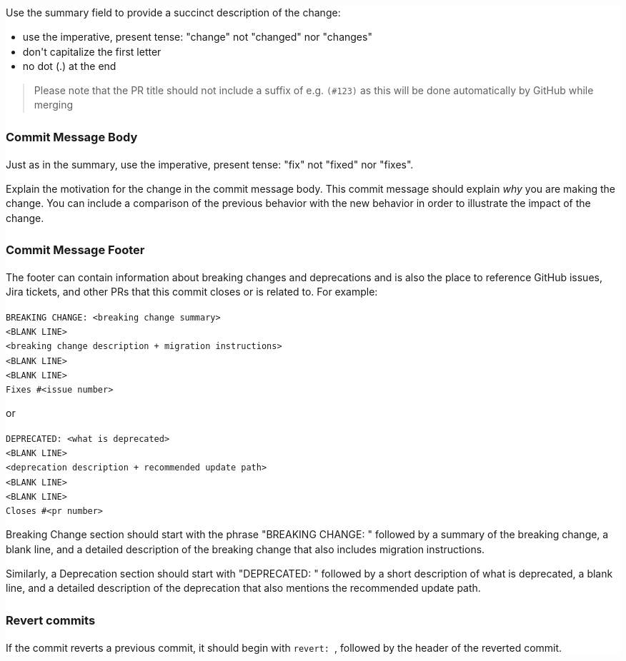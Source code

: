 Use the summary field to provide a succinct description of the change:

-   use the imperative, present tense: "change" not "changed" nor "changes"
-   don't capitalize the first letter
-   no dot (.) at the end

> Please note that the PR title should not include a suffix of e.g. `(#123)` as this will be done automatically by GitHub while merging

### <a name="commit-body"></a>Commit Message Body

Just as in the summary, use the imperative, present tense: "fix" not "fixed" nor "fixes".

Explain the motivation for the change in the commit message body. This commit message should explain _why_ you are making the change.
You can include a comparison of the previous behavior with the new behavior in order to illustrate the impact of the change.

### <a name="commit-footer"></a>Commit Message Footer

The footer can contain information about breaking changes and deprecations and is also the place to reference GitHub issues, Jira tickets, and other PRs that this commit closes or is related to.
For example:

```
BREAKING CHANGE: <breaking change summary>
<BLANK LINE>
<breaking change description + migration instructions>
<BLANK LINE>
<BLANK LINE>
Fixes #<issue number>
```

or

```
DEPRECATED: <what is deprecated>
<BLANK LINE>
<deprecation description + recommended update path>
<BLANK LINE>
<BLANK LINE>
Closes #<pr number>
```

Breaking Change section should start with the phrase "BREAKING CHANGE: " followed by a summary of the breaking change, a blank line, and a detailed description of the breaking change that also includes migration instructions.

Similarly, a Deprecation section should start with "DEPRECATED: " followed by a short description of what is deprecated, a blank line, and a detailed description of the deprecation that also mentions the recommended update path.

### Revert commits

If the commit reverts a previous commit, it should begin with `revert: `, followed by the header of the reverted commit.
